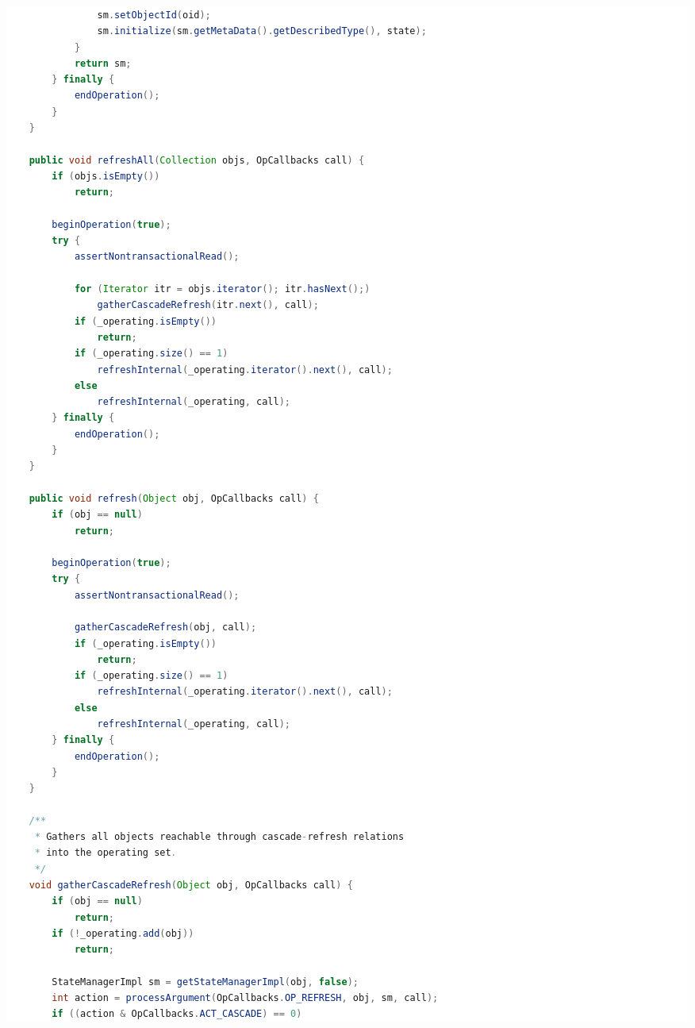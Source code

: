 ```java
                sm.setObjectId(oid);
                sm.initialize(sm.getMetaData().getDescribedType(), state);
            }
            return sm;
        } finally {
            endOperation();
        }
    }

    public void refreshAll(Collection objs, OpCallbacks call) {
        if (objs.isEmpty())
            return;

        beginOperation(true);
        try {
            assertNontransactionalRead();

            for (Iterator itr = objs.iterator(); itr.hasNext();)
                gatherCascadeRefresh(itr.next(), call);
            if (_operating.isEmpty())
                return;
            if (_operating.size() == 1)
                refreshInternal(_operating.iterator().next(), call);
            else
                refreshInternal(_operating, call);
        } finally {
            endOperation();
        }
    }

    public void refresh(Object obj, OpCallbacks call) {
        if (obj == null)
            return;

        beginOperation(true);
        try {
            assertNontransactionalRead();

            gatherCascadeRefresh(obj, call);
            if (_operating.isEmpty())
                return;
            if (_operating.size() == 1)
                refreshInternal(_operating.iterator().next(), call);
            else
                refreshInternal(_operating, call);
        } finally {
            endOperation();
        }
    }

    /**
     * Gathers all objects reachable through cascade-refresh relations
     * into the operating set.
     */
    void gatherCascadeRefresh(Object obj, OpCallbacks call) {
        if (obj == null)
            return;
        if (!_operating.add(obj))
            return;

        StateManagerImpl sm = getStateManagerImpl(obj, false);
        int action = processArgument(OpCallbacks.OP_REFRESH, obj, sm, call);
        if ((action & OpCallbacks.ACT_CASCADE) == 0)
```